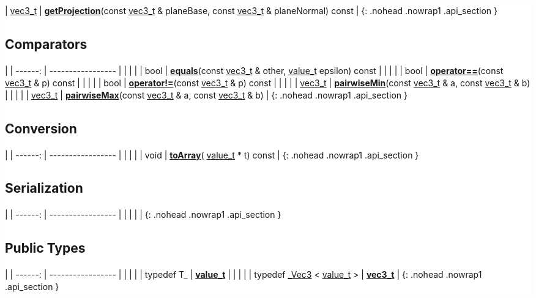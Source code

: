 | [vec3_t](classGeometry_1_1%5F%5FVec3#classGeometry_1_1%5F%5FVec3_1ab59ee3b31e4b941162cdd7bedaece403) | **[getProjection](#classGeometry_1_1%5F%5FVec3_1a9b2a95382a20e019a289ed20bac89385)**(const [vec3_t](classGeometry_1_1%5F%5FVec3#classGeometry_1_1%5F%5FVec3_1ab59ee3b31e4b941162cdd7bedaece403) & planeBase, const [vec3_t](classGeometry_1_1%5F%5FVec3#classGeometry_1_1%5F%5FVec3_1ab59ee3b31e4b941162cdd7bedaece403) & planeNormal) const |
{: .nohead .nowrap1 .api_section }


## Comparators

|
| ------: | ----------------- |
|  | |
| bool | **[equals](#classGeometry_1_1%5F%5FVec3_1a4d6df8d13762e737c0b561c0480dbd9a)**(const [vec3_t](classGeometry_1_1%5F%5FVec3#classGeometry_1_1%5F%5FVec3_1ab59ee3b31e4b941162cdd7bedaece403) & other,  [value_t](classGeometry_1_1%5F%5FVec3#classGeometry_1_1%5F%5FVec3_1a37ca970085a6d984603b4e368cba0893)  epsilon) const |
|  | |
| bool | **[operator==](#classGeometry_1_1%5F%5FVec3_1a3f11261ea8b330bb0b8e1adcd3934a55)**(const [vec3_t](classGeometry_1_1%5F%5FVec3#classGeometry_1_1%5F%5FVec3_1ab59ee3b31e4b941162cdd7bedaece403) & p) const |
|  | |
| bool | **[operator!=](#classGeometry_1_1%5F%5FVec3_1a61fab7ba2bc7e055a478f7d84061d3d9)**(const [vec3_t](classGeometry_1_1%5F%5FVec3#classGeometry_1_1%5F%5FVec3_1ab59ee3b31e4b941162cdd7bedaece403) & p) const |
|  | |
| [vec3_t](classGeometry_1_1%5F%5FVec3#classGeometry_1_1%5F%5FVec3_1ab59ee3b31e4b941162cdd7bedaece403) | **[pairwiseMin](#classGeometry_1_1%5F%5FVec3_1ab5b093548b69e36f070050130f62b88b)**(const [vec3_t](classGeometry_1_1%5F%5FVec3#classGeometry_1_1%5F%5FVec3_1ab59ee3b31e4b941162cdd7bedaece403) & a, const [vec3_t](classGeometry_1_1%5F%5FVec3#classGeometry_1_1%5F%5FVec3_1ab59ee3b31e4b941162cdd7bedaece403) & b) |
|  | |
| [vec3_t](classGeometry_1_1%5F%5FVec3#classGeometry_1_1%5F%5FVec3_1ab59ee3b31e4b941162cdd7bedaece403) | **[pairwiseMax](#classGeometry_1_1%5F%5FVec3_1ae77a54c89692571330fb401243f753e7)**(const [vec3_t](classGeometry_1_1%5F%5FVec3#classGeometry_1_1%5F%5FVec3_1ab59ee3b31e4b941162cdd7bedaece403) & a, const [vec3_t](classGeometry_1_1%5F%5FVec3#classGeometry_1_1%5F%5FVec3_1ab59ee3b31e4b941162cdd7bedaece403) & b) |
{: .nohead .nowrap1 .api_section }


## Conversion

|
| ------: | ----------------- |
|  | |
| void | **[toArray](#classGeometry_1_1%5F%5FVec3_1a9fd28141fe1ac5dfa52def38ef5619c8)**( [value_t](classGeometry_1_1%5F%5FVec3#classGeometry_1_1%5F%5FVec3_1a37ca970085a6d984603b4e368cba0893) * t) const |
{: .nohead .nowrap1 .api_section }


## Serialization

|
| ------: | ----------------- |
| |
| |
{: .nohead .nowrap1 .api_section }


## Public Types

|
| ------: | ----------------- |
|  | |
| typedef T_ | **[value_t](#classGeometry_1_1%5F%5FVec3_1a37ca970085a6d984603b4e368cba0893)**  |
|  | |
| typedef [_Vec3](classGeometry_1_1%5F%5FVec3) < [value_t](classGeometry_1_1%5F%5FVec3#classGeometry_1_1%5F%5FVec3_1a37ca970085a6d984603b4e368cba0893) > | **[vec3_t](#classGeometry_1_1%5F%5FVec3_1ab59ee3b31e4b941162cdd7bedaece403)**  |
{: .nohead .nowrap1 .api_section }
